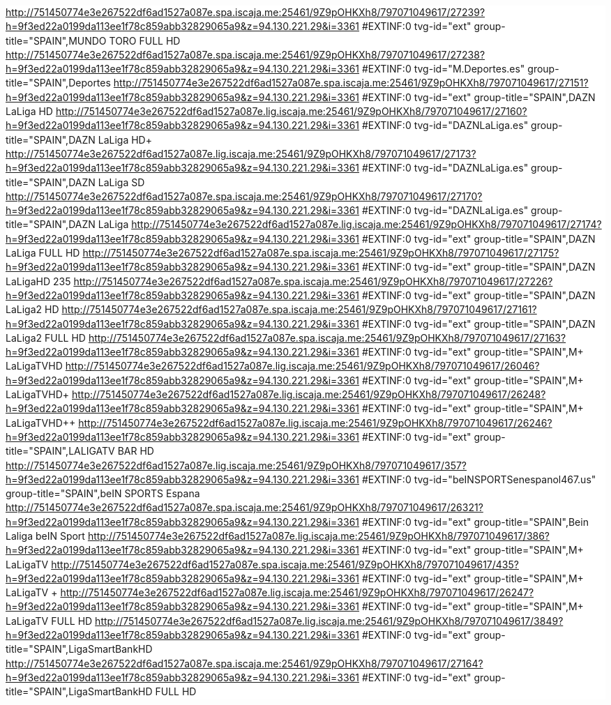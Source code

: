 http://751450774e3e267522df6ad1527a087e.spa.iscaja.me:25461/9Z9pOHKXh8/797071049617/27239?h=9f3ed22a0199da113ee1f78c859abb32829065a9&z=94.130.221.29&i=3361
#EXTINF:0 tvg-id="ext" group-title="SPAIN",MUNDO TORO FULL HD
http://751450774e3e267522df6ad1527a087e.spa.iscaja.me:25461/9Z9pOHKXh8/797071049617/27238?h=9f3ed22a0199da113ee1f78c859abb32829065a9&z=94.130.221.29&i=3361
#EXTINF:0 tvg-id="M.Deportes.es" group-title="SPAIN",Deportes
http://751450774e3e267522df6ad1527a087e.spa.iscaja.me:25461/9Z9pOHKXh8/797071049617/27151?h=9f3ed22a0199da113ee1f78c859abb32829065a9&z=94.130.221.29&i=3361
#EXTINF:0 tvg-id="ext" group-title="SPAIN",DAZN LaLiga HD
http://751450774e3e267522df6ad1527a087e.lig.iscaja.me:25461/9Z9pOHKXh8/797071049617/27160?h=9f3ed22a0199da113ee1f78c859abb32829065a9&z=94.130.221.29&i=3361
#EXTINF:0 tvg-id="DAZNLaLiga.es" group-title="SPAIN",DAZN LaLiga HD+
http://751450774e3e267522df6ad1527a087e.lig.iscaja.me:25461/9Z9pOHKXh8/797071049617/27173?h=9f3ed22a0199da113ee1f78c859abb32829065a9&z=94.130.221.29&i=3361
#EXTINF:0 tvg-id="DAZNLaLiga.es" group-title="SPAIN",DAZN LaLiga SD
http://751450774e3e267522df6ad1527a087e.spa.iscaja.me:25461/9Z9pOHKXh8/797071049617/27170?h=9f3ed22a0199da113ee1f78c859abb32829065a9&z=94.130.221.29&i=3361
#EXTINF:0 tvg-id="DAZNLaLiga.es" group-title="SPAIN",DAZN LaLiga
http://751450774e3e267522df6ad1527a087e.lig.iscaja.me:25461/9Z9pOHKXh8/797071049617/27174?h=9f3ed22a0199da113ee1f78c859abb32829065a9&z=94.130.221.29&i=3361
#EXTINF:0 tvg-id="ext" group-title="SPAIN",DAZN LaLiga FULL HD
http://751450774e3e267522df6ad1527a087e.spa.iscaja.me:25461/9Z9pOHKXh8/797071049617/27175?h=9f3ed22a0199da113ee1f78c859abb32829065a9&z=94.130.221.29&i=3361
#EXTINF:0 tvg-id="ext" group-title="SPAIN",DAZN LaLigaHD 235
http://751450774e3e267522df6ad1527a087e.spa.iscaja.me:25461/9Z9pOHKXh8/797071049617/27226?h=9f3ed22a0199da113ee1f78c859abb32829065a9&z=94.130.221.29&i=3361
#EXTINF:0 tvg-id="ext" group-title="SPAIN",DAZN LaLiga2 HD
http://751450774e3e267522df6ad1527a087e.spa.iscaja.me:25461/9Z9pOHKXh8/797071049617/27161?h=9f3ed22a0199da113ee1f78c859abb32829065a9&z=94.130.221.29&i=3361
#EXTINF:0 tvg-id="ext" group-title="SPAIN",DAZN LaLiga2 FULL HD
http://751450774e3e267522df6ad1527a087e.spa.iscaja.me:25461/9Z9pOHKXh8/797071049617/27163?h=9f3ed22a0199da113ee1f78c859abb32829065a9&z=94.130.221.29&i=3361
#EXTINF:0 tvg-id="ext" group-title="SPAIN",M+ LaLigaTVHD
http://751450774e3e267522df6ad1527a087e.lig.iscaja.me:25461/9Z9pOHKXh8/797071049617/26046?h=9f3ed22a0199da113ee1f78c859abb32829065a9&z=94.130.221.29&i=3361
#EXTINF:0 tvg-id="ext" group-title="SPAIN",M+ LaLigaTVHD+
http://751450774e3e267522df6ad1527a087e.lig.iscaja.me:25461/9Z9pOHKXh8/797071049617/26248?h=9f3ed22a0199da113ee1f78c859abb32829065a9&z=94.130.221.29&i=3361
#EXTINF:0 tvg-id="ext" group-title="SPAIN",M+ LaLigaTVHD++
http://751450774e3e267522df6ad1527a087e.lig.iscaja.me:25461/9Z9pOHKXh8/797071049617/26246?h=9f3ed22a0199da113ee1f78c859abb32829065a9&z=94.130.221.29&i=3361
#EXTINF:0 tvg-id="ext" group-title="SPAIN",LALIGATV BAR HD
http://751450774e3e267522df6ad1527a087e.lig.iscaja.me:25461/9Z9pOHKXh8/797071049617/357?h=9f3ed22a0199da113ee1f78c859abb32829065a9&z=94.130.221.29&i=3361
#EXTINF:0 tvg-id="beINSPORTSenespanol467.us" group-title="SPAIN",beIN SPORTS Espana
http://751450774e3e267522df6ad1527a087e.spa.iscaja.me:25461/9Z9pOHKXh8/797071049617/26321?h=9f3ed22a0199da113ee1f78c859abb32829065a9&z=94.130.221.29&i=3361
#EXTINF:0 tvg-id="ext" group-title="SPAIN",Bein Laliga  beIN Sport
http://751450774e3e267522df6ad1527a087e.lig.iscaja.me:25461/9Z9pOHKXh8/797071049617/386?h=9f3ed22a0199da113ee1f78c859abb32829065a9&z=94.130.221.29&i=3361
#EXTINF:0 tvg-id="ext" group-title="SPAIN",M+ LaLigaTV
http://751450774e3e267522df6ad1527a087e.spa.iscaja.me:25461/9Z9pOHKXh8/797071049617/435?h=9f3ed22a0199da113ee1f78c859abb32829065a9&z=94.130.221.29&i=3361
#EXTINF:0 tvg-id="ext" group-title="SPAIN",M+ LaLigaTV +
http://751450774e3e267522df6ad1527a087e.lig.iscaja.me:25461/9Z9pOHKXh8/797071049617/26247?h=9f3ed22a0199da113ee1f78c859abb32829065a9&z=94.130.221.29&i=3361
#EXTINF:0 tvg-id="ext" group-title="SPAIN",M+ LaLigaTV FULL HD
http://751450774e3e267522df6ad1527a087e.lig.iscaja.me:25461/9Z9pOHKXh8/797071049617/3849?h=9f3ed22a0199da113ee1f78c859abb32829065a9&z=94.130.221.29&i=3361
#EXTINF:0 tvg-id="ext" group-title="SPAIN",LigaSmartBankHD
http://751450774e3e267522df6ad1527a087e.spa.iscaja.me:25461/9Z9pOHKXh8/797071049617/27164?h=9f3ed22a0199da113ee1f78c859abb32829065a9&z=94.130.221.29&i=3361
#EXTINF:0 tvg-id="ext" group-title="SPAIN",LigaSmartBankHD FULL HD